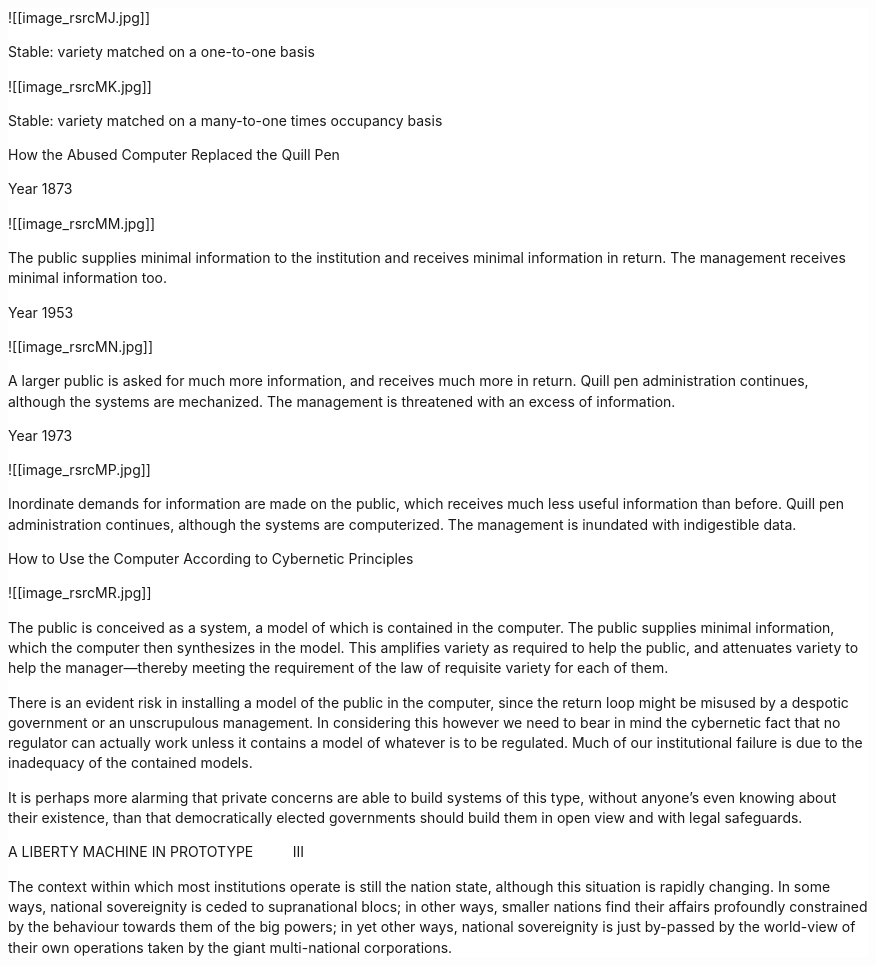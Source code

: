 ![[image_rsrcMJ.jpg]]

Stable: variety matched on a one-to-one basis

![[image_rsrcMK.jpg]]

Stable: variety matched on a many-to-one times occupancy basis

How the Abused Computer Replaced the Quill Pen

Year 1873

![[image_rsrcMM.jpg]]

The public supplies minimal information to the institution and receives minimal information in return. The management receives minimal information too.

Year 1953

![[image_rsrcMN.jpg]]

A larger public is asked for much more information, and receives much more in return. Quill pen administration continues, although the systems are mechanized. The management is threatened with an excess of information.

Year 1973

![[image_rsrcMP.jpg]]

Inordinate demands for information are made on the public, which receives much less useful information than before. Quill pen administration continues, although the systems are computerized. The management is inundated with indigestible data.

How to Use the Computer According to Cybernetic Principles

![[image_rsrcMR.jpg]]

The public is conceived as a system, a model of which is contained in the computer. The public supplies minimal information, which the computer then synthesizes in the model. This amplifies variety as required to help the public, and attenuates variety to help the manager—thereby meeting the requirement of the law of requisite variety for each of them.

There is an evident risk in installing a model of the public in the computer, since the return loop might be misused by a despotic government or an unscrupulous management. In considering this however we need to bear in mind the cybernetic fact that no regulator can actually work unless it contains a model of whatever is to be regulated. Much of our institutional failure is due to the inadequacy of the contained models.

It is perhaps more alarming that private concerns are able to build systems of this type, without anyone’s even knowing about their existence, than that democratically elected governments should build them in open view and with legal safeguards.   

A LIBERTY MACHINE IN PROTOTYPE          III

The context within which most institutions operate is still the nation state, although this situation is rapidly changing. In some ways, national sovereignity is ceded to supranational blocs; in other ways, smaller nations find their affairs profoundly constrained by the behaviour towards them of the big powers; in yet other ways, national sovereignity is just by-passed by the world-view of their own operations taken by the giant multi-national corporations.
